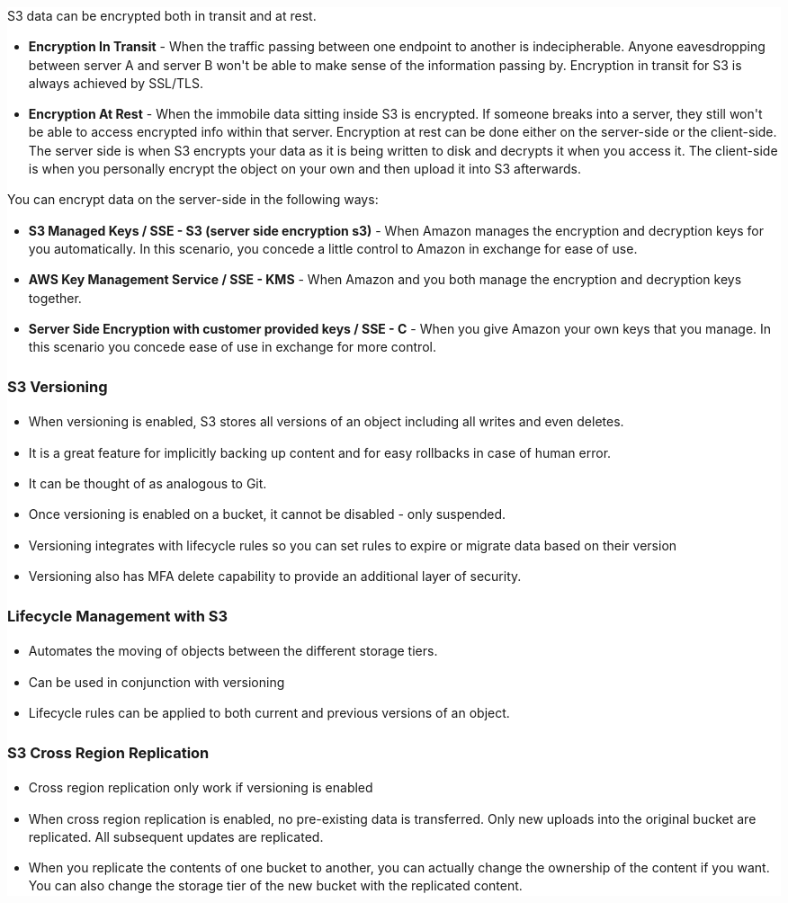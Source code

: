 S3 data can be encrypted both in transit and at rest.

- **Encryption In Transit** - When the traffic passing between one endpoint to another is indecipherable. Anyone eavesdropping between server A and server B won't be able to make sense of the information passing by. Encryption in transit for S3 is always achieved by SSL/TLS.

- **Encryption At Rest** - When the immobile data sitting inside S3 is encrypted. If someone breaks into a server, they still won't be able to access encrypted info within that server. Encryption at rest can be done either on the server-side or the client-side. The server side is when S3 encrypts your data as it is being written to disk and decrypts it when you access it. The client-side is when you personally encrypt the object on your own and then upload it into S3 afterwards.

You can encrypt data on the server-side in the following ways:

- **S3 Managed Keys / SSE - S3 (server side encryption s3)** - When Amazon manages the encryption and decryption keys for you automatically. In this scenario, you concede a little control to Amazon in exchange for ease of use.

- **AWS Key Management Service / SSE - KMS** - When Amazon and you both manage the encryption and decryption keys together.

- **Server Side Encryption with customer provided keys / SSE - C** - When you give Amazon your own keys that you manage. In this scenario you concede ease of use in exchange for more control.

### S3 Versioning

- When versioning is enabled, S3 stores all versions of an object including all writes and even deletes.

- It is a great feature for implicitly backing up content and for easy rollbacks in case of human error.

- It can be thought of as analogous to Git.

- Once versioning is enabled on a bucket, it cannot be disabled - only suspended.

- Versioning integrates with lifecycle rules so you can set rules to expire or migrate data based on their version

- Versioning also has MFA delete capability to provide an additional layer of security.

### Lifecycle Management with S3

- Automates the moving of objects between the different storage tiers.

- Can be used in conjunction with versioning

- Lifecycle rules can be applied to both current and previous versions of an object.

### S3 Cross Region Replication

- Cross region replication only work if versioning is enabled

- When cross region replication is enabled, no pre-existing data is transferred. Only new uploads into the original bucket are replicated. All subsequent updates are replicated.

- When you replicate the contents of one bucket to another, you can actually change the ownership of the content if you want. You can also change the storage tier of the new bucket with the replicated content.
